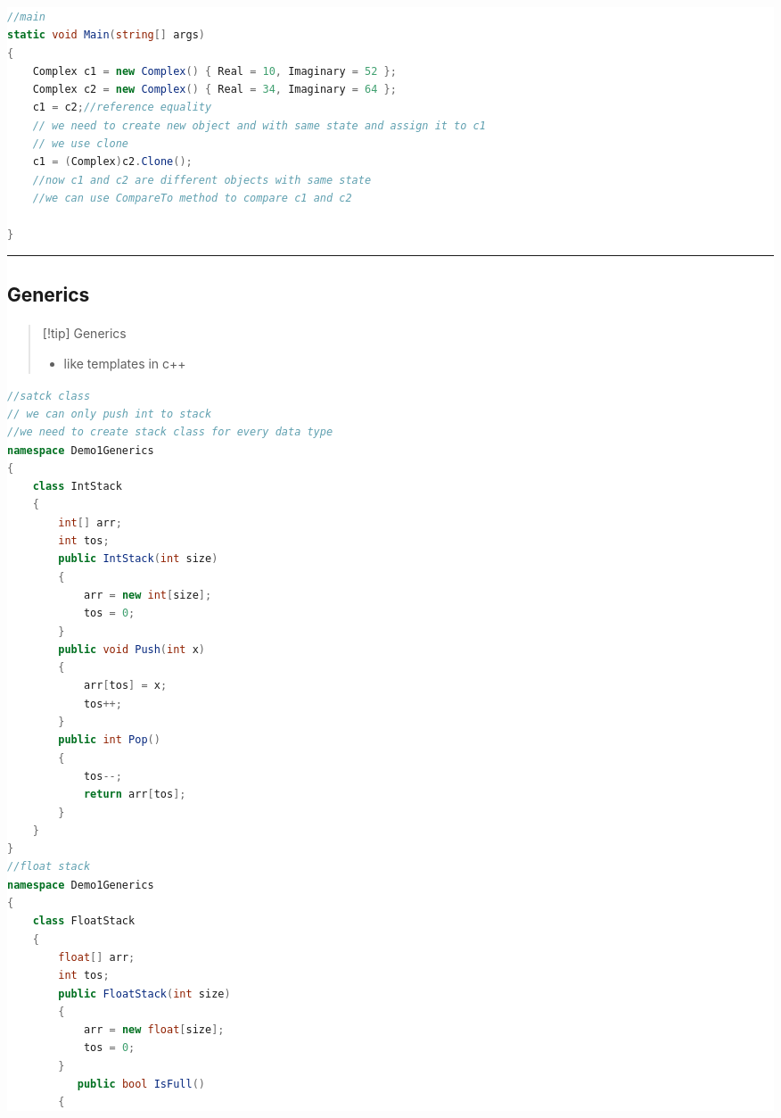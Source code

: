 ```csharp
//main
static void Main(string[] args)
{
    Complex c1 = new Complex() { Real = 10, Imaginary = 52 };
    Complex c2 = new Complex() { Real = 34, Imaginary = 64 };
    c1 = c2;//reference equality
    // we need to create new object and with same state and assign it to c1
    // we use clone
    c1 = (Complex)c2.Clone();
    //now c1 and c2 are different objects with same state
    //we can use CompareTo method to compare c1 and c2

}
```

---

## Generics

> [!tip] Generics
>
> - like templates in c++

```csharp
//satck class
// we can only push int to stack
//we need to create stack class for every data type
namespace Demo1Generics
{
    class IntStack
    {
        int[] arr;
        int tos;
        public IntStack(int size)
        {
            arr = new int[size];
            tos = 0;
        }
        public void Push(int x)
        {
            arr[tos] = x;
            tos++;
        }
        public int Pop()
        {
            tos--;
            return arr[tos];
        }
    }
}
//float stack
namespace Demo1Generics
{
    class FloatStack
    {
        float[] arr;
        int tos;
        public FloatStack(int size)
        {
            arr = new float[size];
            tos = 0;
        }
           public bool IsFull()
        {
```